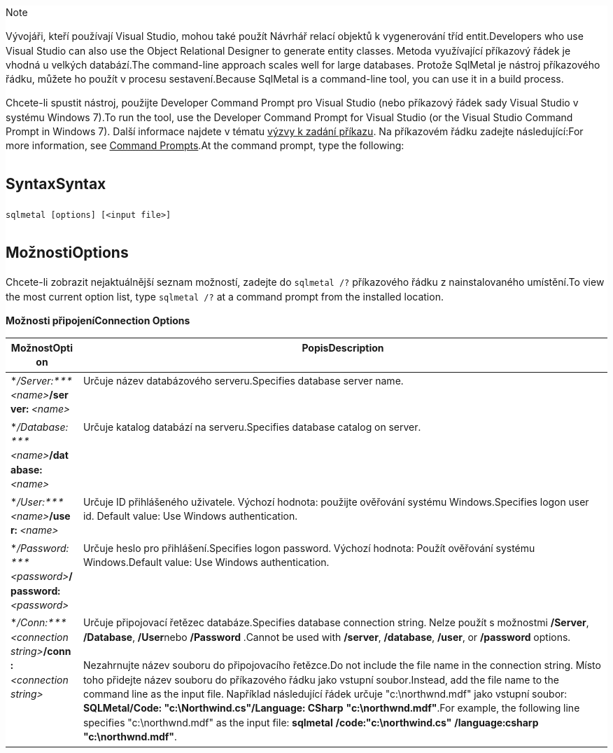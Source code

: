 > [!NOTE]
> <span data-ttu-id="310f0-113">Vývojáři, kteří používají Visual Studio, mohou také použít Návrhář relací objektů k vygenerování tříd entit.</span><span class="sxs-lookup"><span data-stu-id="310f0-113">Developers who use Visual Studio can also use the Object Relational Designer to generate entity classes.</span></span> <span data-ttu-id="310f0-114">Metoda využívající příkazový řádek je vhodná u velkých databází.</span><span class="sxs-lookup"><span data-stu-id="310f0-114">The command-line approach scales well for large databases.</span></span> <span data-ttu-id="310f0-115">Protože SqlMetal je nástroj příkazového řádku, můžete ho použít v procesu sestavení.</span><span class="sxs-lookup"><span data-stu-id="310f0-115">Because SqlMetal is a command-line tool, you can use it in a build process.</span></span>  
  
 <span data-ttu-id="310f0-116">Chcete-li spustit nástroj, použijte Developer Command Prompt pro Visual Studio (nebo příkazový řádek sady Visual Studio v systému Windows 7).</span><span class="sxs-lookup"><span data-stu-id="310f0-116">To run the tool, use the Developer Command Prompt for Visual Studio (or the Visual Studio Command Prompt in Windows 7).</span></span> <span data-ttu-id="310f0-117">Další informace najdete v tématu [výzvy k zadání příkazu](developer-command-prompt-for-vs.md). Na příkazovém řádku zadejte následující:</span><span class="sxs-lookup"><span data-stu-id="310f0-117">For more information, see [Command Prompts](developer-command-prompt-for-vs.md).At the command prompt, type the following:</span></span>  
  
## <a name="syntax"></a><span data-ttu-id="310f0-118">Syntax</span><span class="sxs-lookup"><span data-stu-id="310f0-118">Syntax</span></span>  
  
```console  
sqlmetal [options] [<input file>]  
```  
  
## <a name="options"></a><span data-ttu-id="310f0-119">Možnosti</span><span class="sxs-lookup"><span data-stu-id="310f0-119">Options</span></span>  
 <span data-ttu-id="310f0-120">Chcete-li zobrazit nejaktuálnější seznam možností, zadejte do `sqlmetal /?` příkazového řádku z nainstalovaného umístění.</span><span class="sxs-lookup"><span data-stu-id="310f0-120">To view the most current option list, type `sqlmetal /?` at a command prompt from the installed location.</span></span>  
  
 <span data-ttu-id="310f0-121">**Možnosti připojení**</span><span class="sxs-lookup"><span data-stu-id="310f0-121">**Connection Options**</span></span>  
  
|<span data-ttu-id="310f0-122">Možnost</span><span class="sxs-lookup"><span data-stu-id="310f0-122">Option</span></span>|<span data-ttu-id="310f0-123">Popis</span><span class="sxs-lookup"><span data-stu-id="310f0-123">Description</span></span>|  
|------------|-----------------|  
|<span data-ttu-id="310f0-124">\**/Server:\*\*\*\<name>*</span><span class="sxs-lookup"><span data-stu-id="310f0-124">**/server:** *\<name>*</span></span>|<span data-ttu-id="310f0-125">Určuje název databázového serveru.</span><span class="sxs-lookup"><span data-stu-id="310f0-125">Specifies database server name.</span></span>|  
|<span data-ttu-id="310f0-126">\**/Database:\*\*\*\<name>*</span><span class="sxs-lookup"><span data-stu-id="310f0-126">**/database:** *\<name>*</span></span>|<span data-ttu-id="310f0-127">Určuje katalog databází na serveru.</span><span class="sxs-lookup"><span data-stu-id="310f0-127">Specifies database catalog on server.</span></span>|  
|<span data-ttu-id="310f0-128">\**/User:\*\*\*\<name>*</span><span class="sxs-lookup"><span data-stu-id="310f0-128">**/user:** *\<name>*</span></span>|<span data-ttu-id="310f0-129">Určuje ID přihlášeného uživatele. Výchozí hodnota: použijte ověřování systému Windows.</span><span class="sxs-lookup"><span data-stu-id="310f0-129">Specifies logon user id. Default value: Use Windows authentication.</span></span>|  
|<span data-ttu-id="310f0-130">\**/Password:\*\*\*\<password>*</span><span class="sxs-lookup"><span data-stu-id="310f0-130">**/password:** *\<password>*</span></span>|<span data-ttu-id="310f0-131">Určuje heslo pro přihlášení.</span><span class="sxs-lookup"><span data-stu-id="310f0-131">Specifies logon password.</span></span> <span data-ttu-id="310f0-132">Výchozí hodnota: Použít ověřování systému Windows.</span><span class="sxs-lookup"><span data-stu-id="310f0-132">Default value: Use Windows authentication.</span></span>|  
|<span data-ttu-id="310f0-133">\**/Conn:\*\*\*\<connection string>*</span><span class="sxs-lookup"><span data-stu-id="310f0-133">**/conn:** *\<connection string>*</span></span>|<span data-ttu-id="310f0-134">Určuje připojovací řetězec databáze.</span><span class="sxs-lookup"><span data-stu-id="310f0-134">Specifies database connection string.</span></span> <span data-ttu-id="310f0-135">Nelze použít s možnostmi **/Server**, **/Database**, **/User**nebo **/Password** .</span><span class="sxs-lookup"><span data-stu-id="310f0-135">Cannot be used with **/server**, **/database**, **/user**, or **/password** options.</span></span><br /><br /> <span data-ttu-id="310f0-136">Nezahrnujte název souboru do připojovacího řetězce.</span><span class="sxs-lookup"><span data-stu-id="310f0-136">Do not include the file name in the connection string.</span></span> <span data-ttu-id="310f0-137">Místo toho přidejte název souboru do příkazového řádku jako vstupní soubor.</span><span class="sxs-lookup"><span data-stu-id="310f0-137">Instead, add the file name to the command line as the input file.</span></span> <span data-ttu-id="310f0-138">Například následující řádek určuje "c:\northwnd.mdf" jako vstupní soubor: **SQLMetal/Code: "c:\Northwind.cs"/Language: CSharp "c:\northwnd.mdf"**.</span><span class="sxs-lookup"><span data-stu-id="310f0-138">For example, the following line specifies "c:\northwnd.mdf" as the input file: **sqlmetal /code:"c:\northwind.cs" /language:csharp "c:\northwnd.mdf"**.</span></span>|  